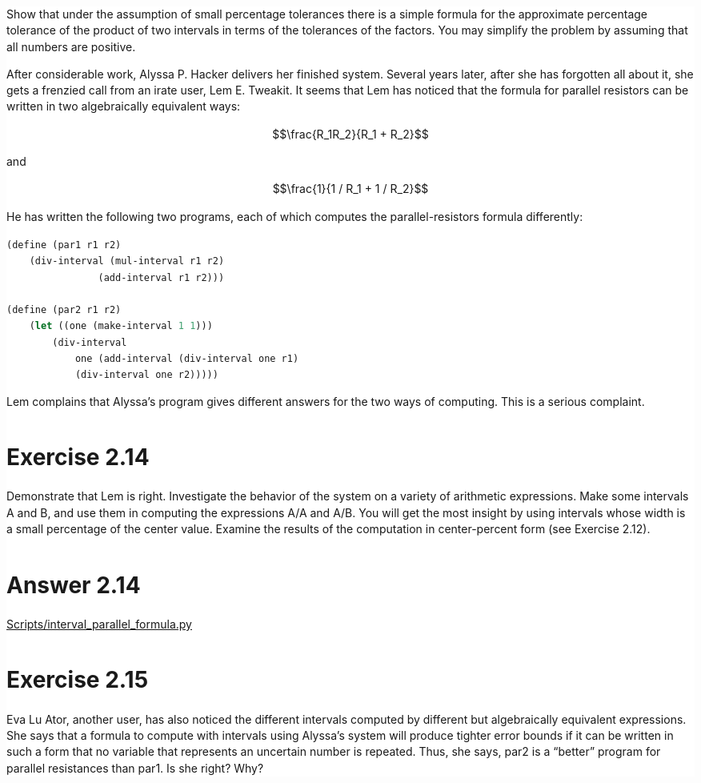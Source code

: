 Show that under the assumption of small percentage tolerances there is a simple formula for the approximate percentage tolerance of the product of two intervals in terms of the tolerances of the factors. You may simplify the problem by assuming that all numbers are positive.

After considerable work, Alyssa P. Hacker delivers her finished system. Several years later, after she has forgotten all about it, she gets a frenzied call from an irate user, Lem E. Tweakit. It seems that Lem has noticed that the formula for parallel resistors can be written in two algebraically equivalent ways:

$$\frac{R_1R_2}{R_1 + R_2}$$

and 

$$\frac{1}{1 / R_1 + 1 / R_2}$$

He has written the following two programs, each of which computes the parallel-resistors formula differently:

```scheme
(define (par1 r1 r2)
    (div-interval (mul-interval r1 r2)
                (add-interval r1 r2)))

(define (par2 r1 r2)
    (let ((one (make-interval 1 1)))
        (div-interval
            one (add-interval (div-interval one r1)
            (div-interval one r2)))))
```


Lem complains that Alyssa’s program gives different answers for the two ways of computing. This is a serious complaint.


# Exercise 2.14

Demonstrate that Lem is right. Investigate the behavior of the system on a variety of arithmetic expressions. Make some intervals A and B, and use them in computing the expressions A/A and A/B. You will get the most insight by using intervals whose width is a small percentage of the center value. Examine the results of the computation in center-percent form (see Exercise 2.12).

# Answer 2.14

[Scripts/interval_parallel_formula.py](Scripts/interval_parallel_formula.py)

# Exercise 2.15

Eva Lu Ator, another user, has also noticed the different intervals computed by different but algebraically equivalent expressions. She says that a formula to compute with intervals using Alyssa’s system will produce tighter error bounds if it can be written in such a form that no variable that represents an uncertain number is repeated. Thus, she says, par2 is a “better” program for parallel resistances than par1. Is she right? Why?
